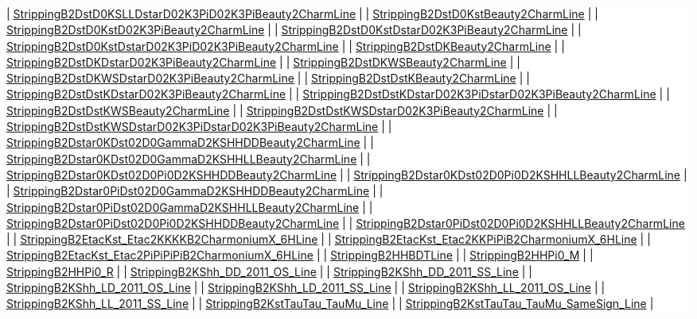 | [StrippingB2DstD0KSLLDstarD02K3PiD02K3PiBeauty2CharmLine](stripping21r1-bhadron-b2dstd0kslldstard02k3pid02k3pibeauty2charmline)                             |
| [StrippingB2DstD0KstBeauty2CharmLine](stripping21r1-bhadron-b2dstd0kstbeauty2charmline)                                                                     |
| [StrippingB2DstD0KstD02K3PiBeauty2CharmLine](stripping21r1-bhadron-b2dstd0kstd02k3pibeauty2charmline)                                                       |
| [StrippingB2DstD0KstDstarD02K3PiBeauty2CharmLine](stripping21r1-bhadron-b2dstd0kstdstard02k3pibeauty2charmline)                                             |
| [StrippingB2DstD0KstDstarD02K3PiD02K3PiBeauty2CharmLine](stripping21r1-bhadron-b2dstd0kstdstard02k3pid02k3pibeauty2charmline)                               |
| [StrippingB2DstDKBeauty2CharmLine](stripping21r1-bhadron-b2dstdkbeauty2charmline)                                                                           |
| [StrippingB2DstDKDstarD02K3PiBeauty2CharmLine](stripping21r1-bhadron-b2dstdkdstard02k3pibeauty2charmline)                                                   |
| [StrippingB2DstDKWSBeauty2CharmLine](stripping21r1-bhadron-b2dstdkwsbeauty2charmline)                                                                       |
| [StrippingB2DstDKWSDstarD02K3PiBeauty2CharmLine](stripping21r1-bhadron-b2dstdkwsdstard02k3pibeauty2charmline)                                               |
| [StrippingB2DstDstKBeauty2CharmLine](stripping21r1-bhadron-b2dstdstkbeauty2charmline)                                                                       |
| [StrippingB2DstDstKDstarD02K3PiBeauty2CharmLine](stripping21r1-bhadron-b2dstdstkdstard02k3pibeauty2charmline)                                               |
| [StrippingB2DstDstKDstarD02K3PiDstarD02K3PiBeauty2CharmLine](stripping21r1-bhadron-b2dstdstkdstard02k3pidstard02k3pibeauty2charmline)                       |
| [StrippingB2DstDstKWSBeauty2CharmLine](stripping21r1-bhadron-b2dstdstkwsbeauty2charmline)                                                                   |
| [StrippingB2DstDstKWSDstarD02K3PiBeauty2CharmLine](stripping21r1-bhadron-b2dstdstkwsdstard02k3pibeauty2charmline)                                           |
| [StrippingB2DstDstKWSDstarD02K3PiDstarD02K3PiBeauty2CharmLine](stripping21r1-bhadron-b2dstdstkwsdstard02k3pidstard02k3pibeauty2charmline)                   |
| [StrippingB2Dstar0KDst02D0GammaD2KSHHDDBeauty2CharmLine](stripping21r1-bhadron-b2dstar0kdst02d0gammad2kshhddbeauty2charmline)                               |
| [StrippingB2Dstar0KDst02D0GammaD2KSHHLLBeauty2CharmLine](stripping21r1-bhadron-b2dstar0kdst02d0gammad2kshhllbeauty2charmline)                               |
| [StrippingB2Dstar0KDst02D0Pi0D2KSHHDDBeauty2CharmLine](stripping21r1-bhadron-b2dstar0kdst02d0pi0d2kshhddbeauty2charmline)                                   |
| [StrippingB2Dstar0KDst02D0Pi0D2KSHHLLBeauty2CharmLine](stripping21r1-bhadron-b2dstar0kdst02d0pi0d2kshhllbeauty2charmline)                                   |
| [StrippingB2Dstar0PiDst02D0GammaD2KSHHDDBeauty2CharmLine](stripping21r1-bhadron-b2dstar0pidst02d0gammad2kshhddbeauty2charmline)                             |
| [StrippingB2Dstar0PiDst02D0GammaD2KSHHLLBeauty2CharmLine](stripping21r1-bhadron-b2dstar0pidst02d0gammad2kshhllbeauty2charmline)                             |
| [StrippingB2Dstar0PiDst02D0Pi0D2KSHHDDBeauty2CharmLine](stripping21r1-bhadron-b2dstar0pidst02d0pi0d2kshhddbeauty2charmline)                                 |
| [StrippingB2Dstar0PiDst02D0Pi0D2KSHHLLBeauty2CharmLine](stripping21r1-bhadron-b2dstar0pidst02d0pi0d2kshhllbeauty2charmline)                                 |
| [StrippingB2EtacKst_Etac2KKKKB2CharmoniumX_6HLine](stripping21r1-bhadron-b2etackst-etac2kkkkb2charmoniumx-6hline)                                           |
| [StrippingB2EtacKst_Etac2KKPiPiB2CharmoniumX_6HLine](stripping21r1-bhadron-b2etackst-etac2kkpipib2charmoniumx-6hline)                                       |
| [StrippingB2EtacKst_Etac2PiPiPiPiB2CharmoniumX_6HLine](stripping21r1-bhadron-b2etackst-etac2pipipipib2charmoniumx-6hline)                                   |
| [StrippingB2HHBDTLine](stripping21r1-bhadron-b2hhbdtline)                                                                                                   |
| [StrippingB2HHPi0_M](stripping21r1-bhadron-b2hhpi0-m)                                                                                                       |
| [StrippingB2HHPi0_R](stripping21r1-bhadron-b2hhpi0-r)                                                                                                       |
| [StrippingB2KShh_DD_2011_OS_Line](stripping21r1-bhadron-b2kshh-dd-2011-os-line)                                                                             |
| [StrippingB2KShh_DD_2011_SS_Line](stripping21r1-bhadron-b2kshh-dd-2011-ss-line)                                                                             |
| [StrippingB2KShh_LD_2011_OS_Line](stripping21r1-bhadron-b2kshh-ld-2011-os-line)                                                                             |
| [StrippingB2KShh_LD_2011_SS_Line](stripping21r1-bhadron-b2kshh-ld-2011-ss-line)                                                                             |
| [StrippingB2KShh_LL_2011_OS_Line](stripping21r1-bhadron-b2kshh-ll-2011-os-line)                                                                             |
| [StrippingB2KShh_LL_2011_SS_Line](stripping21r1-bhadron-b2kshh-ll-2011-ss-line)                                                                             |
| [StrippingB2KstTauTau_TauMu_Line](stripping21r1-bhadron-b2ksttautau-taumu-line)                                                                             |
| [StrippingB2KstTauTau_TauMu_SameSign_Line](stripping21r1-bhadron-b2ksttautau-taumu-samesign-line)                                                           |